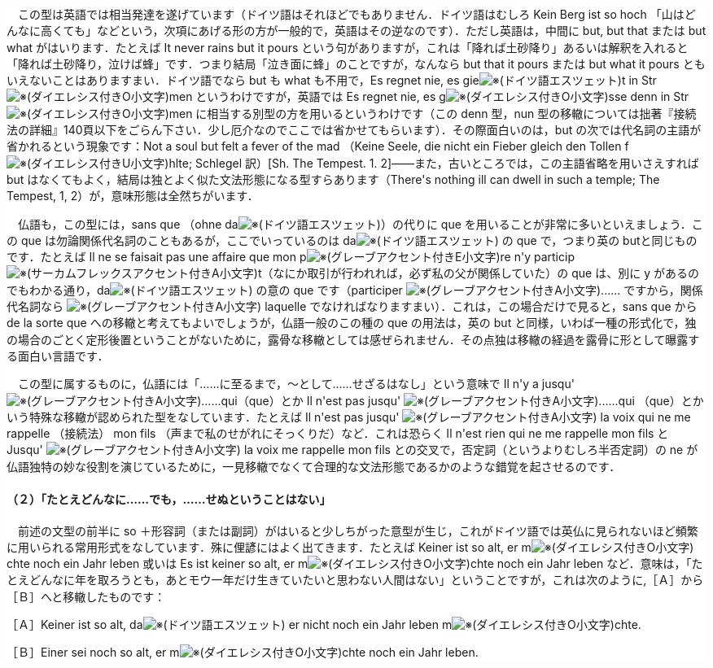 



　この型は英語では相当発達を遂げています（ドイツ語はそれほどでもありません．ドイツ語はむしろ Kein Berg ist so hoch 「山はどんなに高くても」などという，次項にあげる形の方が一般的で，英語はその逆なのです）．ただし英語は，中間に but, but that または but what がはいります．たとえば It never rains but it pours という句がありますが，これは「降れば土砂降り」あるいは解釈を入れると「降れば土砂降り，泣けば蜂」です．つまり結局「泣き面に蜂」のことですが，なんなら but that it pours または but what it pours ともいえないことはありますまい．ドイツ語でなら but も what も不用で，Es regnet nie, es gie![※(ドイツ語エスツェット)](https://www.aozora.gr.jp/cards/001402/files/../../../gaiji/1-09/1-09-53.png)t in Str![※(ダイエレシス付きO小文字)](https://www.aozora.gr.jp/cards/001402/files/../../../gaiji/1-09/1-09-76.png)men というわけですが，英語では Es regnet nie, es g![※(ダイエレシス付きO小文字)](https://www.aozora.gr.jp/cards/001402/files/../../../gaiji/1-09/1-09-76.png)sse denn in Str![※(ダイエレシス付きO小文字)](https://www.aozora.gr.jp/cards/001402/files/../../../gaiji/1-09/1-09-76.png)men に相当する別型の方を用いるというわけです（この denn 型，nun 型の移轍については拙著『接続法の詳細』140頁以下をごらん下さい．少し厄介なのでここでは省かせてもらいます）．その際面白いのは，but の次では代名詞の主語が省かれるという現象です：Not a soul but felt a fever of the mad （Keine Seele, die nicht ein Fieber gleich den Tollen f![※(ダイエレシス付きU小文字)](https://www.aozora.gr.jp/cards/001402/files/../../../gaiji/1-09/1-09-81.png)hlte; Schlegel 訳）[Sh. The Tempest. 1. 2]――また，古いところでは，この主語省略を用いさえすれば but はなくてもよく，結局は独とよく似た文法形態になる型すらあります（There's nothing ill can dwell in such a temple; The Tempest, 1, 2）が，意味形態は全然ちがいます．

　仏語も，この型には，sans que （ohne da![※(ドイツ語エスツェット)](https://www.aozora.gr.jp/cards/001402/files/../../../gaiji/1-09/1-09-53.png)）の代りに que を用いることが非常に多いといえましょう．この que は勿論関係代名詞のこともあるが，ここでいっているのは da![※(ドイツ語エスツェット)](https://www.aozora.gr.jp/cards/001402/files/../../../gaiji/1-09/1-09-53.png) の que で，つまり英の butと同じものです．たとえば Il ne se faisait pas une affaire que mon p![※(グレーブアクセント付きE小文字)](https://www.aozora.gr.jp/cards/001402/files/../../../gaiji/1-09/1-09-62.png)re n'y particip![※(サーカムフレックスアクセント付きA小文字)](https://www.aozora.gr.jp/cards/001402/files/../../../gaiji/1-09/1-09-56.png)t（なにか取引が行われれば，必ず私の父が関係していた）の que は、別に y があるのでもわかる通り，da![※(ドイツ語エスツェット)](https://www.aozora.gr.jp/cards/001402/files/../../../gaiji/1-09/1-09-53.png) の意の que です（participer ![※(グレーブアクセント付きA小文字)](https://www.aozora.gr.jp/cards/001402/files/../../../gaiji/1-09/1-09-54.png)...... ですから，関係代名詞なら ![※(グレーブアクセント付きA小文字)](https://www.aozora.gr.jp/cards/001402/files/../../../gaiji/1-09/1-09-54.png) laquelle でなければなりますまい）．これは，この場合だけで見ると，sans que から de la sorte que への移轍と考えてもよいでしょうが，仏語一般のこの種の que の用法は，英の but と同様，いわば一種の形式化で，独の場合のごとく定形後置ということがないために，露骨な移轍としては感ぜられません．その点独は移轍の経過を露骨に形として曝露する面白い言語です．

　この型に属するものに，仏語には「……に至るまで，～として……せざるはなし」という意味で Il n'y a jusqu' ![※(グレーブアクセント付きA小文字)](https://www.aozora.gr.jp/cards/001402/files/../../../gaiji/1-09/1-09-54.png)......qui（que）とか Il n'est pas jusqu' ![※(グレーブアクセント付きA小文字)](https://www.aozora.gr.jp/cards/001402/files/../../../gaiji/1-09/1-09-54.png)......qui （que）とかいう特殊な移轍が認められた型をなしています．たとえば Il n'est pas jusqu' ![※(グレーブアクセント付きA小文字)](https://www.aozora.gr.jp/cards/001402/files/../../../gaiji/1-09/1-09-54.png) la voix qui ne me rappelle （接続法） mon fils （声まで私のせがれにそっくりだ）など．これは恐らく Il n'est rien qui ne me rappelle mon fils と Jusqu' ![※(グレーブアクセント付きA小文字)](https://www.aozora.gr.jp/cards/001402/files/../../../gaiji/1-09/1-09-54.png) la voix me rappelle mon fils との交叉で，否定詞（というよりむしろ半否定詞）の ne が仏語独特の妙な役割を演じているために，一見移轍でなくて合理的な文法形態であるかのような錯覚を起させるのです．



#### （２）「たとえどんなに……でも，……せぬということはない」
　前述の文型の前半に so ＋形容詞（または副詞）がはいると少しちがった意型が生じ，これがドイツ語では英仏に見られないほど頻繁に用いられる常用形式をなしています．殊に俚諺にはよく出てきます．たとえば Keiner ist so alt, er m![※(ダイエレシス付きO小文字)](https://www.aozora.gr.jp/cards/001402/files/../../../gaiji/1-09/1-09-76.png)chte noch ein Jahr leben 或いは Es ist keiner so alt, er m![※(ダイエレシス付きO小文字)](https://www.aozora.gr.jp/cards/001402/files/../../../gaiji/1-09/1-09-76.png)chte noch ein Jahr leben など．意味は，「たとえどんなに年を取ろうとも，あとモウ一年だけ生きていたいと思わない人間はない」ということですが，これは次のように,［Ａ］から［Ｂ］へと移轍したものです：

［Ａ］Keiner ist so alt, da![※(ドイツ語エスツェット)](https://www.aozora.gr.jp/cards/001402/files/../../../gaiji/1-09/1-09-53.png) er nicht noch ein Jahr leben m![※(ダイエレシス付きO小文字)](https://www.aozora.gr.jp/cards/001402/files/../../../gaiji/1-09/1-09-76.png)chte.

［Ｂ］Einer sei noch so alt, er m![※(ダイエレシス付きO小文字)](https://www.aozora.gr.jp/cards/001402/files/../../../gaiji/1-09/1-09-76.png)chte noch ein Jahr leben.
